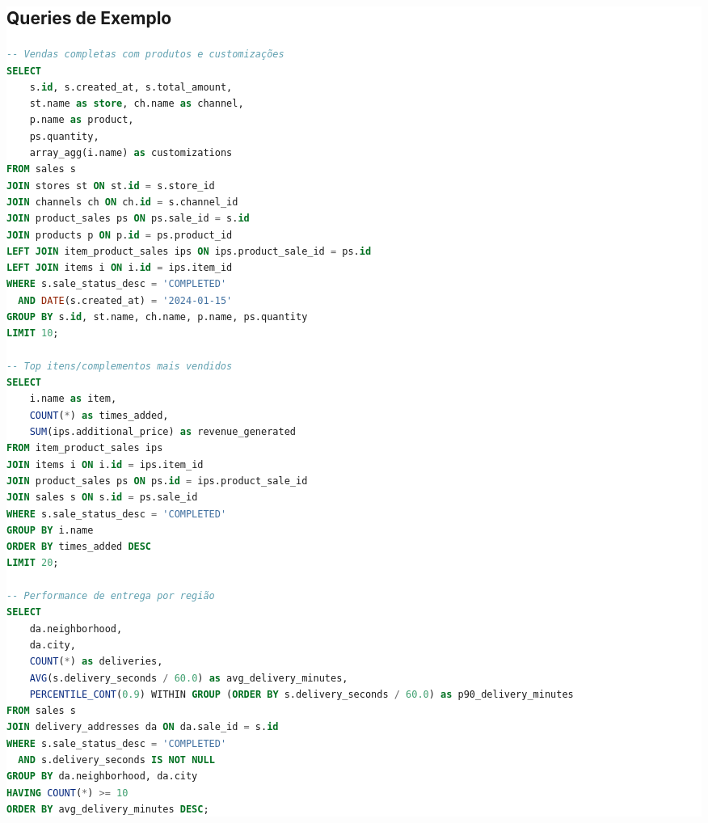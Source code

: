 ## Queries de Exemplo

```sql
-- Vendas completas com produtos e customizações
SELECT 
    s.id, s.created_at, s.total_amount,
    st.name as store, ch.name as channel,
    p.name as product,
    ps.quantity,
    array_agg(i.name) as customizations
FROM sales s
JOIN stores st ON st.id = s.store_id
JOIN channels ch ON ch.id = s.channel_id
JOIN product_sales ps ON ps.sale_id = s.id
JOIN products p ON p.id = ps.product_id
LEFT JOIN item_product_sales ips ON ips.product_sale_id = ps.id
LEFT JOIN items i ON i.id = ips.item_id
WHERE s.sale_status_desc = 'COMPLETED'
  AND DATE(s.created_at) = '2024-01-15'
GROUP BY s.id, st.name, ch.name, p.name, ps.quantity
LIMIT 10;

-- Top itens/complementos mais vendidos
SELECT 
    i.name as item,
    COUNT(*) as times_added,
    SUM(ips.additional_price) as revenue_generated
FROM item_product_sales ips
JOIN items i ON i.id = ips.item_id
JOIN product_sales ps ON ps.id = ips.product_sale_id
JOIN sales s ON s.id = ps.sale_id
WHERE s.sale_status_desc = 'COMPLETED'
GROUP BY i.name
ORDER BY times_added DESC
LIMIT 20;

-- Performance de entrega por região
SELECT 
    da.neighborhood,
    da.city,
    COUNT(*) as deliveries,
    AVG(s.delivery_seconds / 60.0) as avg_delivery_minutes,
    PERCENTILE_CONT(0.9) WITHIN GROUP (ORDER BY s.delivery_seconds / 60.0) as p90_delivery_minutes
FROM sales s
JOIN delivery_addresses da ON da.sale_id = s.id
WHERE s.sale_status_desc = 'COMPLETED'
  AND s.delivery_seconds IS NOT NULL
GROUP BY da.neighborhood, da.city
HAVING COUNT(*) >= 10
ORDER BY avg_delivery_minutes DESC;
```
